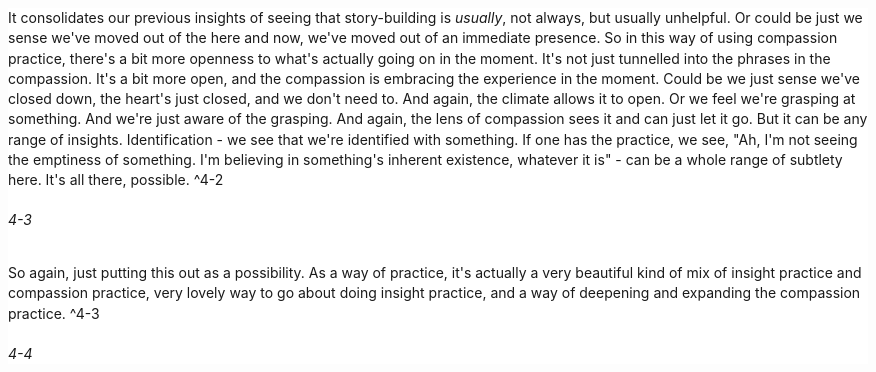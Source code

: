 It consolidates our previous <span class="firstLink"><a aria-label-position="top" aria-label="Insight" data-href="Insight" class="internal-link">insights</a></span> of seeing that story-building is _usually_, not always, but usually unhelpful. Or could be just we sense we've moved out of the here and now, we've moved out of an immediate presence. So in this way of using <span class="firstLink"><a data-href="compassion" class="internal-link">compassion</a></span> practice, there's a bit more openness to what's actually going on in the moment. It's not just tunnelled into the phrases in the <span class="otherLink"><a data-href="compassion" class="internal-link">compassion</a></span>. It's a bit more open, and the <span class="otherLink"><a data-href="compassion" class="internal-link">compassion</a></span> is embracing the <span class="firstLink"><a data-href="experience" class="internal-link">experience</a></span> in the moment. Could be we just sense we've closed down, the heart's just closed, and we don't need to. And again, the climate allows it to open. Or we feel we're <span class="firstLink"><a aria-label-position="top" aria-label="Craving" data-href="Craving" class="internal-link">grasping</a></span> at something. And we're just aware of the <span class="otherLink"><a aria-label-position="top" aria-label="Craving" data-href="Craving" class="internal-link">grasping</a></span>. And again, the lens of <span class="otherLink"><a data-href="compassion" class="internal-link">compassion</a></span> sees it and can just let it go. But it can be any range of <span class="otherLink"><a aria-label-position="top" aria-label="Insight" data-href="Insight" class="internal-link">insights</a></span>. Identification - we see that we're identified with something. If one has the practice, we see, "Ah, I'm not seeing the <span class="firstLink"><a data-href="emptiness" class="internal-link">emptiness</a></span> of something. I'm believing in something's inherent existence, whatever it is" - can be a whole range of subtlety here. It's all there, possible<span class="firstLink"><a aria-label-position="top" aria-label="Compassion Part Two - Compassion for Ourselves > This way there is a bit more openness in the compassion practice" data-href="Compassion Part Two - Compassion for Ourselves#This way there is a bit more openness in the compassion practice" class="internal-link">.</a></span> ^4-2
###### 4-3
So again, just putting this out as a possibility. As a way of practice, it's actually a very beautiful kind of mix of <span class="firstLink"><a data-href="insight" class="internal-link">insight</a></span> practice and <span class="firstLink"><a data-href="compassion" class="internal-link">compassion</a></span> practice, very lovely way to go about doing <span class="otherLink"><a data-href="insight" class="internal-link">insight</a></span> practice, and a way of deepening and expanding the <span class="otherLink"><a data-href="compassion" class="internal-link">compassion</a></span> practice<span class="firstLink"><a aria-label-position="top" aria-label="Compassion Part Two - Compassion for Ourselves > Beautiful mix of insight and compassion practice" data-href="Compassion Part Two - Compassion for Ourselves#Beautiful mix of insight and compassion practice" class="internal-link">.</a></span> ^4-3
###### 4-4